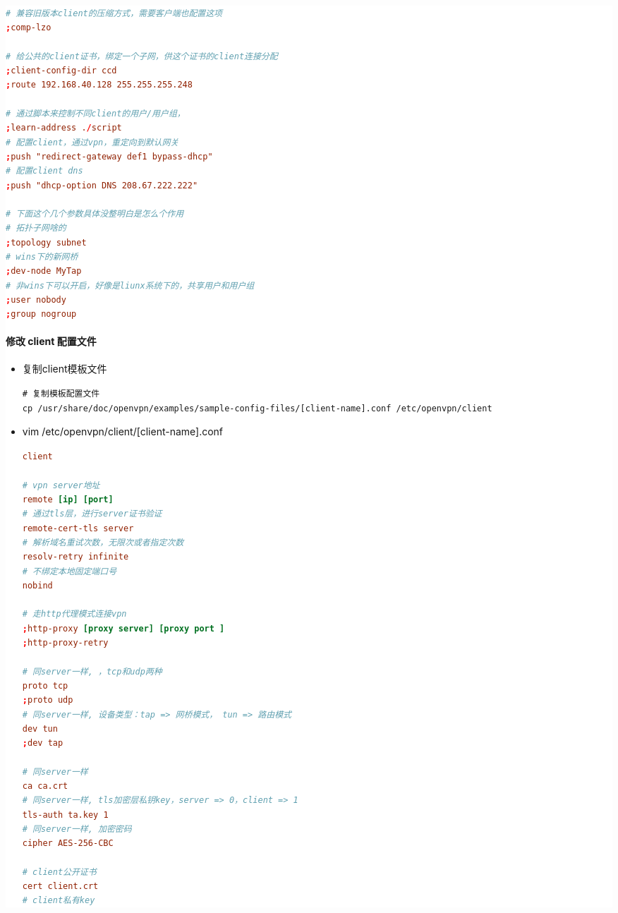   ```conf
  # 兼容旧版本client的压缩方式，需要客户端也配置这项
  ;comp-lzo

  # 给公共的client证书，绑定一个子网，供这个证书的client连接分配
  ;client-config-dir ccd
  ;route 192.168.40.128 255.255.255.248

  # 通过脚本来控制不同client的用户/用户组，
  ;learn-address ./script
  # 配置client，通过vpn，重定向到默认网关
  ;push "redirect-gateway def1 bypass-dhcp"
  # 配置client dns
  ;push "dhcp-option DNS 208.67.222.222"

  # 下面这个几个参数具体没整明白是怎么个作用
  # 拓扑子网啥的
  ;topology subnet
  # wins下的新网桥
  ;dev-node MyTap
  # 非wins下可以开启，好像是liunx系统下的，共享用户和用户组
  ;user nobody
  ;group nogroup
  ```

#### 修改 client 配置文件
- 复制client模板文件
  ```shell
  # 复制模板配置文件
  cp /usr/share/doc/openvpn/examples/sample-config-files/[client-name].conf /etc/openvpn/client
  ```
- vim /etc/openvpn/client/[client-name].conf
  ```conf
  client
  
  # vpn server地址
  remote [ip] [port]
  # 通过tls层，进行server证书验证
  remote-cert-tls server
  # 解析域名重试次数，无限次或者指定次数
  resolv-retry infinite
  # 不绑定本地固定端口号
  nobind

  # 走http代理模式连接vpn
  ;http-proxy [proxy server] [proxy port ]
  ;http-proxy-retry

  # 同server一样, ，tcp和udp两种
  proto tcp
  ;proto udp
  # 同server一样, 设备类型：tap => 网桥模式， tun => 路由模式
  dev tun
  ;dev tap

  # 同server一样
  ca ca.crt
  # 同server一样, tls加密层私钥key，server => 0，client => 1
  tls-auth ta.key 1
  # 同server一样, 加密密码
  cipher AES-256-CBC

  # client公开证书
  cert client.crt
  # client私有key
  ```